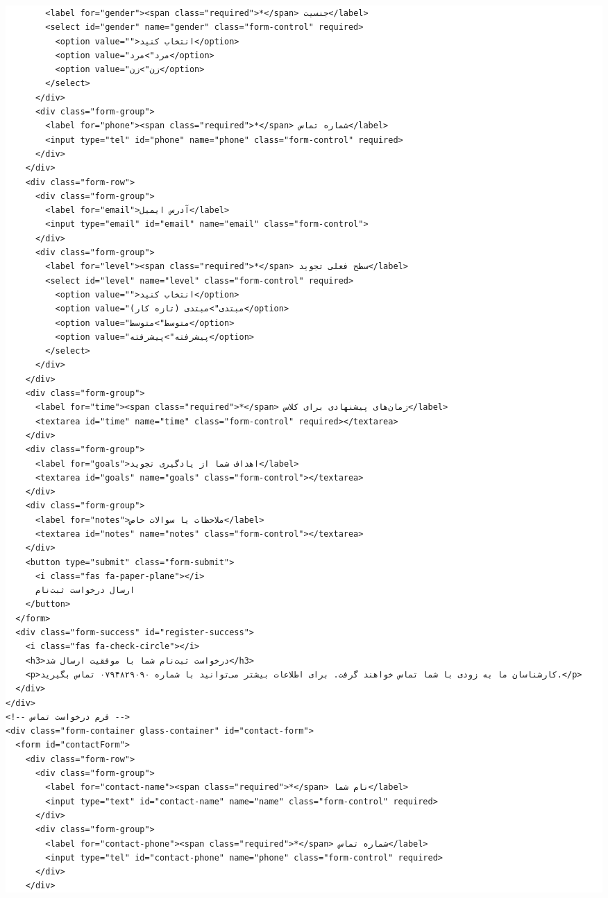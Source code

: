            <label for="gender"><span class="required">*</span> جنسیت</label>
            <select id="gender" name="gender" class="form-control" required>
              <option value="">انتخاب کنید</option>
              <option value="مرد">مرد</option>
              <option value="زن">زن</option>
            </select>
          </div>
          <div class="form-group">
            <label for="phone"><span class="required">*</span> شماره تماس</label>
            <input type="tel" id="phone" name="phone" class="form-control" required>
          </div>
        </div>
        <div class="form-row">
          <div class="form-group">
            <label for="email">آدرس ایمیل</label>
            <input type="email" id="email" name="email" class="form-control">
          </div>
          <div class="form-group">
            <label for="level"><span class="required">*</span> سطح فعلی تجوید</label>
            <select id="level" name="level" class="form-control" required>
              <option value="">انتخاب کنید</option>
              <option value="مبتدی">مبتدی (تازه کار)</option>
              <option value="متوسط">متوسط</option>
              <option value="پیشرفته">پیشرفته</option>
            </select>
          </div>
        </div>
        <div class="form-group">
          <label for="time"><span class="required">*</span> زمان‌های پیشنهادی برای کلاس</label>
          <textarea id="time" name="time" class="form-control" required></textarea>
        </div>
        <div class="form-group">
          <label for="goals">اهداف شما از یادگیری تجوید</label>
          <textarea id="goals" name="goals" class="form-control"></textarea>
        </div>
        <div class="form-group">
          <label for="notes">ملاحظات یا سوالات خاص</label>
          <textarea id="notes" name="notes" class="form-control"></textarea>
        </div>
        <button type="submit" class="form-submit">
          <i class="fas fa-paper-plane"></i>
          ارسال درخواست ثبت‌نام
        </button>
      </form>
      <div class="form-success" id="register-success">
        <i class="fas fa-check-circle"></i>
        <h3>درخواست ثبت‌نام شما با موفقیت ارسال شد</h3>
        <p>کارشناسان ما به زودی با شما تماس خواهند گرفت. برای اطلاعات بیشتر می‌توانید با شماره ۰۷۹۴۸۲۹۰۹۰ تماس بگیرید.</p>
      </div>
    </div>
    <!-- فرم درخواست تماس -->
    <div class="form-container glass-container" id="contact-form">
      <form id="contactForm">
        <div class="form-row">
          <div class="form-group">
            <label for="contact-name"><span class="required">*</span> نام شما</label>
            <input type="text" id="contact-name" name="name" class="form-control" required>
          </div>
          <div class="form-group">
            <label for="contact-phone"><span class="required">*</span> شماره تماس</label>
            <input type="tel" id="contact-phone" name="phone" class="form-control" required>
          </div>
        </div>